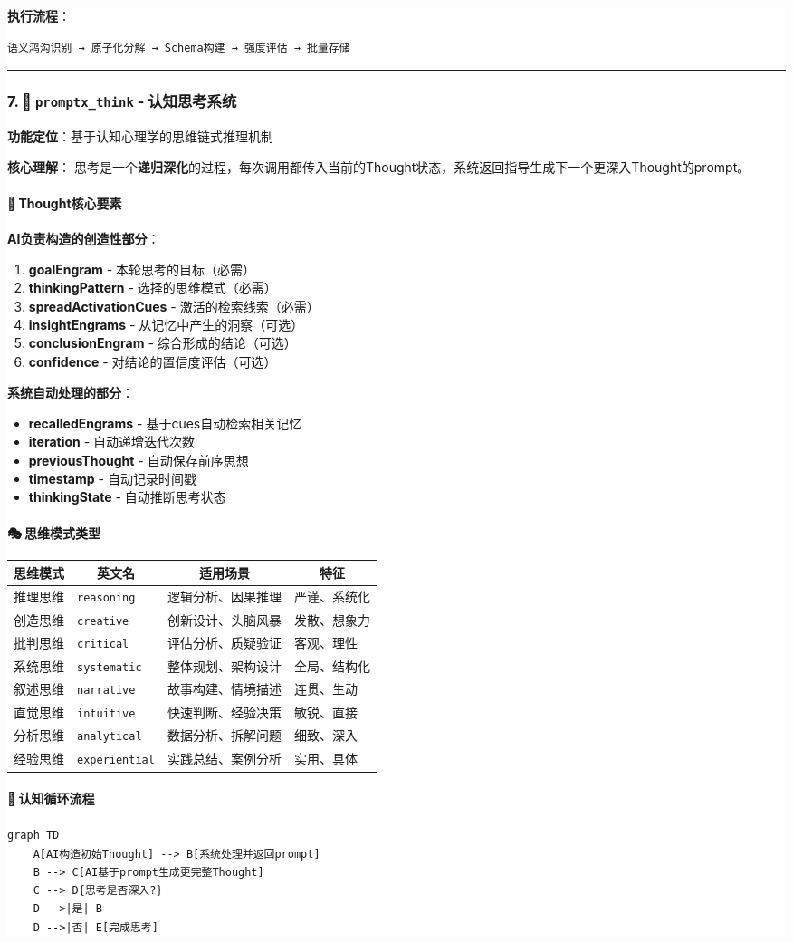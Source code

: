 **执行流程**：
```
语义鸿沟识别 → 原子化分解 → Schema构建 → 强度评估 → 批量存储
```

---

### 7. 🤔 `promptx_think` - 认知思考系统

**功能定位**：基于认知心理学的思维链式推理机制

**核心理解**：
思考是一个**递归深化**的过程，每次调用都传入当前的Thought状态，系统返回指导生成下一个更深入Thought的prompt。

#### 🧠 Thought核心要素

**AI负责构造的创造性部分**：
1. **goalEngram** - 本轮思考的目标（必需）
2. **thinkingPattern** - 选择的思维模式（必需）  
3. **spreadActivationCues** - 激活的检索线索（必需）
4. **insightEngrams** - 从记忆中产生的洞察（可选）
5. **conclusionEngram** - 综合形成的结论（可选）
6. **confidence** - 对结论的置信度评估（可选）

**系统自动处理的部分**：
- **recalledEngrams** - 基于cues自动检索相关记忆
- **iteration** - 自动递增迭代次数
- **previousThought** - 自动保存前序思想
- **timestamp** - 自动记录时间戳
- **thinkingState** - 自动推断思考状态

#### 🎭 思维模式类型

| 思维模式 | 英文名 | 适用场景 | 特征 |
|---------|--------|----------|------|
| 推理思维 | `reasoning` | 逻辑分析、因果推理 | 严谨、系统化 |
| 创造思维 | `creative` | 创新设计、头脑风暴 | 发散、想象力 |
| 批判思维 | `critical` | 评估分析、质疑验证 | 客观、理性 |
| 系统思维 | `systematic` | 整体规划、架构设计 | 全局、结构化 |
| 叙述思维 | `narrative` | 故事构建、情境描述 | 连贯、生动 |
| 直觉思维 | `intuitive` | 快速判断、经验决策 | 敏锐、直接 |
| 分析思维 | `analytical` | 数据分析、拆解问题 | 细致、深入 |
| 经验思维 | `experiential` | 实践总结、案例分析 | 实用、具体 |

#### 🔄 认知循环流程

```mermaid
graph TD
    A[AI构造初始Thought] --> B[系统处理并返回prompt]
    B --> C[AI基于prompt生成更完整Thought]
    C --> D{思考是否深入?}
    D -->|是| B
    D -->|否| E[完成思考]
```
